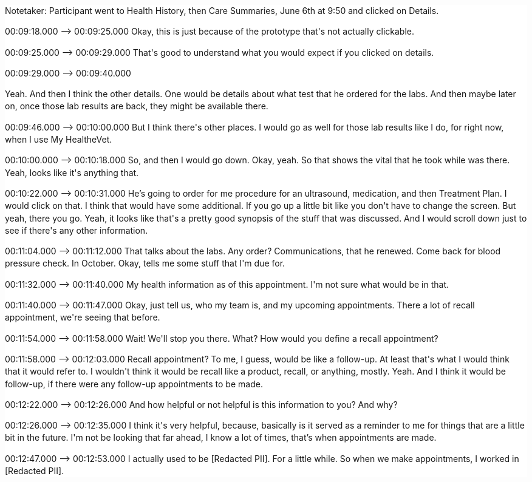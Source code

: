 Notetaker: Participant went to Health History, then Care Summaries, June 6th  at 9:50 and clicked on Details.


00:09:18.000 --> 00:09:25.000
Okay, this is just because of the prototype that's not actually clickable.

00:09:25.000 --> 00:09:29.000
That's good to understand what you would expect if you clicked on details.

00:09:29.000 --> 00:09:40.000

Yeah. And then I think the other details. One would be details about what test that he ordered for the labs. And then maybe later on, once those lab results are back, they might be available there.

00:09:46.000 --> 00:10:00.000
But I think there's other places. I would go as well for those lab results like I do, for right now, when I use My HealtheVet.

00:10:00.000 --> 00:10:18.000
So, and then I would go down. Okay, yeah. So that shows the vital that he took while was there. Yeah, looks like it's anything that.

00:10:22.000 --> 00:10:31.000
He’s going to order for me procedure for an ultrasound, medication, and then Treatment Plan.
I would click on that. I think that would have some additional. If you go up a little bit like you don't have to change the screen. But yeah, there you go. Yeah, it looks like that's a pretty good synopsis of the stuff that was discussed. And I would scroll down just to see if there's any other information.


00:11:04.000 --> 00:11:12.000
That talks about the labs. Any order? Communications, that he renewed. Come back for blood pressure check. In October. Okay, tells me some stuff that I'm due for.

00:11:32.000 --> 00:11:40.000
My health information as of this appointment. I'm not sure what would be in that.

00:11:40.000 --> 00:11:47.000
Okay, just tell us, who my team is, and my upcoming appointments. There a lot of recall appointment, we're seeing that before.

00:11:54.000 --> 00:11:58.000
Wait! We'll stop you there. What? How would you define a recall appointment?

00:11:58.000 --> 00:12:03.000
Recall appointment?  To me, I guess, would be like a follow-up. At least that's what I would think that it would refer to. I wouldn't think it would be recall like a product, recall, or anything, mostly. Yeah. And I think it would be follow-up, if there were any follow-up appointments to be made.

00:12:22.000 --> 00:12:26.000
And how helpful or not helpful is this information to you? And why?

00:12:26.000 --> 00:12:35.000
I think it's very helpful, because, basically is it served as a reminder to me for things that are a little bit in the future. I'm not be looking that far ahead, I know a lot of times, that’s when appointments are made.

00:12:47.000 --> 00:12:53.000
I actually used to be [Redacted PII]. For a little while. So when we make appointments, I worked in  [Redacted PII].
